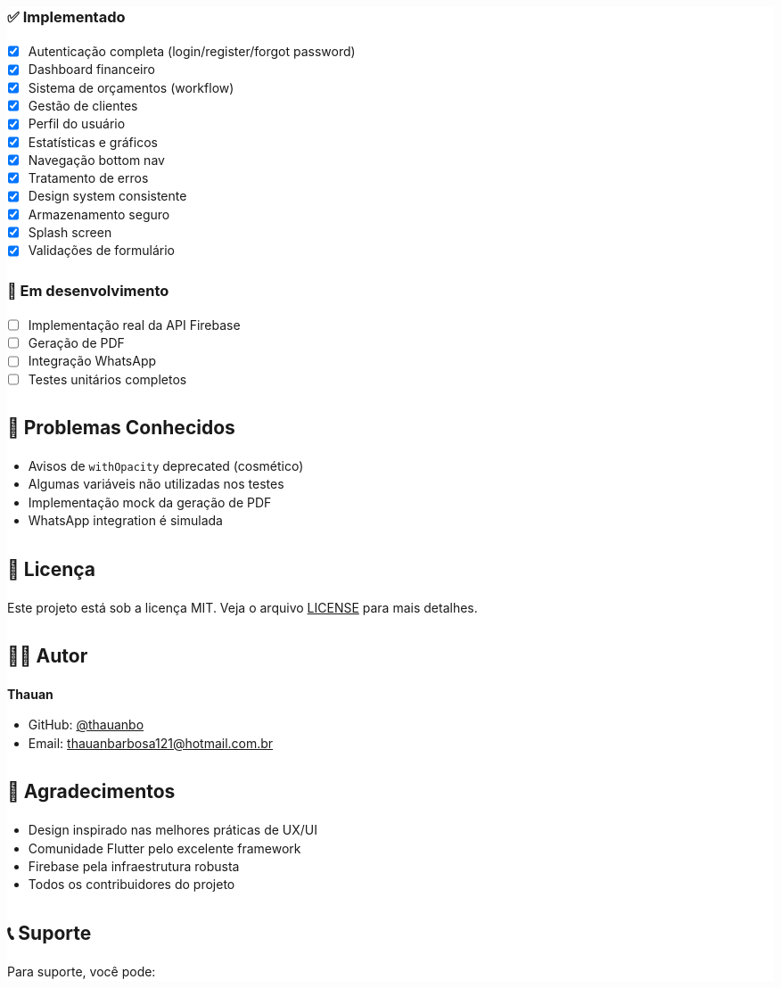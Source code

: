 ### ✅ Implementado

- [x] Autenticação completa (login/register/forgot password)
- [x] Dashboard financeiro
- [x] Sistema de orçamentos (workflow)
- [x] Gestão de clientes
- [x] Perfil do usuário
- [x] Estatísticas e gráficos
- [x] Navegação bottom nav
- [x] Tratamento de erros
- [x] Design system consistente
- [x] Armazenamento seguro
- [x] Splash screen
- [x] Validações de formulário

### 🚧 Em desenvolvimento

- [ ] Implementação real da API Firebase
- [ ] Geração de PDF
- [ ] Integração WhatsApp
- [ ] Testes unitários completos

## 🐛 Problemas Conhecidos

- Avisos de `withOpacity` deprecated (cosmético)
- Algumas variáveis não utilizadas nos testes
- Implementação mock da geração de PDF
- WhatsApp integration é simulada

## 📄 Licença

Este projeto está sob a licença MIT. Veja o arquivo [LICENSE](LICENSE) para mais detalhes.

## 👨‍💻 Autor

**Thauan**

- GitHub: [@thauanbo](https://github.com/thauanbo)
- Email: thauanbarbosa121@hotmail.com.br

## 🙏 Agradecimentos

- Design inspirado nas melhores práticas de UX/UI
- Comunidade Flutter pelo excelente framework
- Firebase pela infraestrutura robusta
- Todos os contribuidores do projeto

## 📞 Suporte

Para suporte, você pode:
